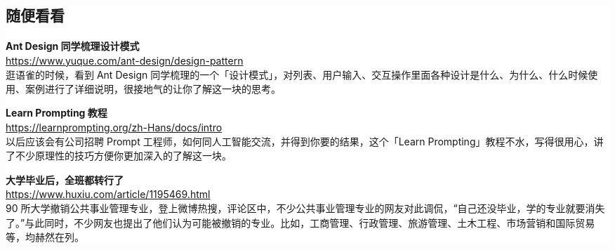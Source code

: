 ## 随便看看

**Ant Design 同学梳理设计模式**  
<https://www.yuque.com/ant-design/design-pattern>  
逛语雀的时候，看到 Ant Design 同学梳理的一个「设计模式」，对列表、用户输入、交互操作里面各种设计是什么、为什么、什么时候使用、案例进行了详细说明，很接地气的让你了解这一块的思考。

**Learn Prompting 教程**  
<https://learnprompting.org/zh-Hans/docs/intro>  
以后应该会有公司招聘 Prompt 工程师，如何同人工智能交流，并得到你要的结果，这个「Learn Prompting」教程不水，写得很用心，讲了不少原理性的技巧方便你更加深入的了解这一块。

**大学毕业后，全班都转行了**  
<https://www.huxiu.com/article/1195469.html>  
90 所大学撤销公共事业管理专业，登上微博热搜，评论区中，不少公共事业管理专业的网友对此调侃，“自己还没毕业，学的专业就要消失了。”与此同时，不少网友也提出了他们认为可能被撤销的专业。比如，工商管理、行政管理、旅游管理、土木工程、市场营销和国际贸易等，均赫然在列。
